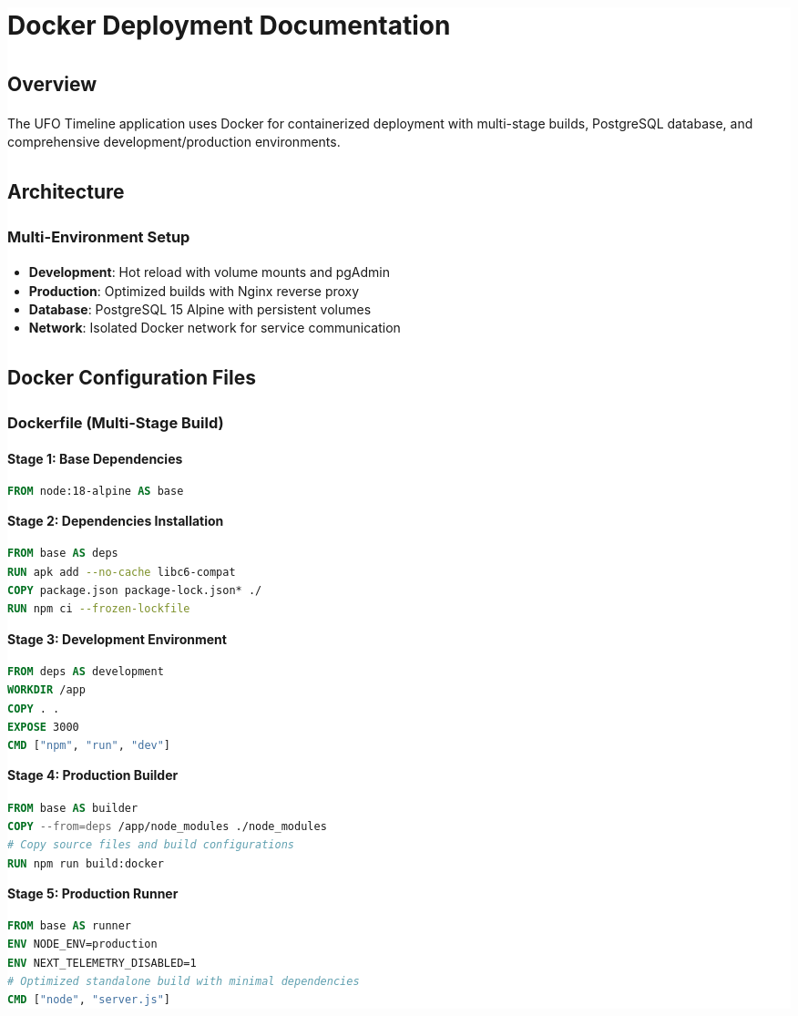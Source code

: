# Docker Deployment Documentation

## Overview

The UFO Timeline application uses Docker for containerized deployment with multi-stage builds, PostgreSQL database, and comprehensive development/production environments.

## Architecture

### Multi-Environment Setup
- **Development**: Hot reload with volume mounts and pgAdmin
- **Production**: Optimized builds with Nginx reverse proxy
- **Database**: PostgreSQL 15 Alpine with persistent volumes
- **Network**: Isolated Docker network for service communication

## Docker Configuration Files

### Dockerfile (Multi-Stage Build)

**Stage 1: Base Dependencies**
```dockerfile
FROM node:18-alpine AS base
```

**Stage 2: Dependencies Installation**
```dockerfile
FROM base AS deps
RUN apk add --no-cache libc6-compat
COPY package.json package-lock.json* ./
RUN npm ci --frozen-lockfile
```

**Stage 3: Development Environment**
```dockerfile
FROM deps AS development
WORKDIR /app
COPY . .
EXPOSE 3000
CMD ["npm", "run", "dev"]
```

**Stage 4: Production Builder**
```dockerfile
FROM base AS builder
COPY --from=deps /app/node_modules ./node_modules
# Copy source files and build configurations
RUN npm run build:docker
```

**Stage 5: Production Runner**
```dockerfile
FROM base AS runner
ENV NODE_ENV=production
ENV NEXT_TELEMETRY_DISABLED=1
# Optimized standalone build with minimal dependencies
CMD ["node", "server.js"]
```
